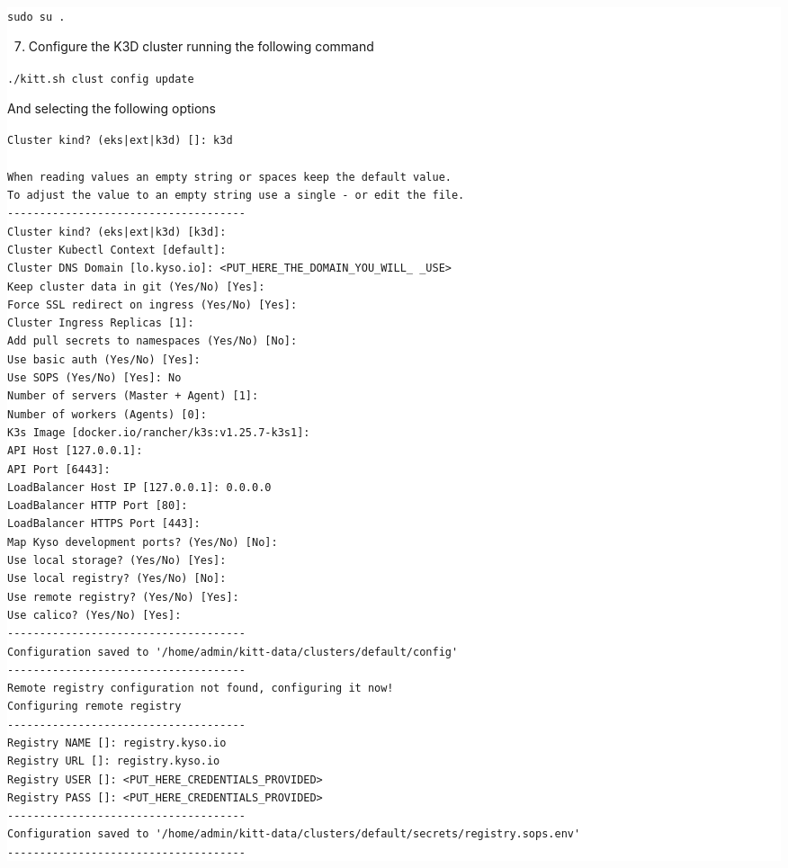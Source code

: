 ```shell
sudo su .
```

7. Configure the K3D cluster running the following command

```shell
./kitt.sh clust config update
```

And selecting the following options

```shell
Cluster kind? (eks|ext|k3d) []: k3d

When reading values an empty string or spaces keep the default value.
To adjust the value to an empty string use a single - or edit the file.
-------------------------------------
Cluster kind? (eks|ext|k3d) [k3d]: 
Cluster Kubectl Context [default]: 
Cluster DNS Domain [lo.kyso.io]: <PUT_HERE_THE_DOMAIN_YOU_WILL_ _USE>
Keep cluster data in git (Yes/No) [Yes]: 
Force SSL redirect on ingress (Yes/No) [Yes]: 
Cluster Ingress Replicas [1]: 
Add pull secrets to namespaces (Yes/No) [No]: 
Use basic auth (Yes/No) [Yes]: 
Use SOPS (Yes/No) [Yes]: No
Number of servers (Master + Agent) [1]: 
Number of workers (Agents) [0]: 
K3s Image [docker.io/rancher/k3s:v1.25.7-k3s1]: 
API Host [127.0.0.1]: 
API Port [6443]: 
LoadBalancer Host IP [127.0.0.1]: 0.0.0.0
LoadBalancer HTTP Port [80]: 
LoadBalancer HTTPS Port [443]: 
Map Kyso development ports? (Yes/No) [No]: 
Use local storage? (Yes/No) [Yes]: 
Use local registry? (Yes/No) [No]: 
Use remote registry? (Yes/No) [Yes]: 
Use calico? (Yes/No) [Yes]: 
-------------------------------------
Configuration saved to '/home/admin/kitt-data/clusters/default/config'
-------------------------------------
Remote registry configuration not found, configuring it now!
Configuring remote registry
-------------------------------------
Registry NAME []: registry.kyso.io
Registry URL []: registry.kyso.io
Registry USER []: <PUT_HERE_CREDENTIALS_PROVIDED>
Registry PASS []: <PUT_HERE_CREDENTIALS_PROVIDED>
-------------------------------------
Configuration saved to '/home/admin/kitt-data/clusters/default/secrets/registry.sops.env'
-------------------------------------
``` 
